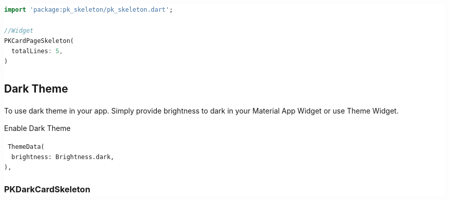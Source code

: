 ```dart
import 'package:pk_skeleton/pk_skeleton.dart';

//Widget
PKCardPageSkeleton(
  totalLines: 5,
)

```

## Dark Theme

To use dark theme in your app.
Simply provide brightness to dark in your Material App Widget or use Theme Widget.

Enable Dark Theme

```
 ThemeData(
  brightness: Brightness.dark,  
),
```

### PKDarkCardSkeleton

